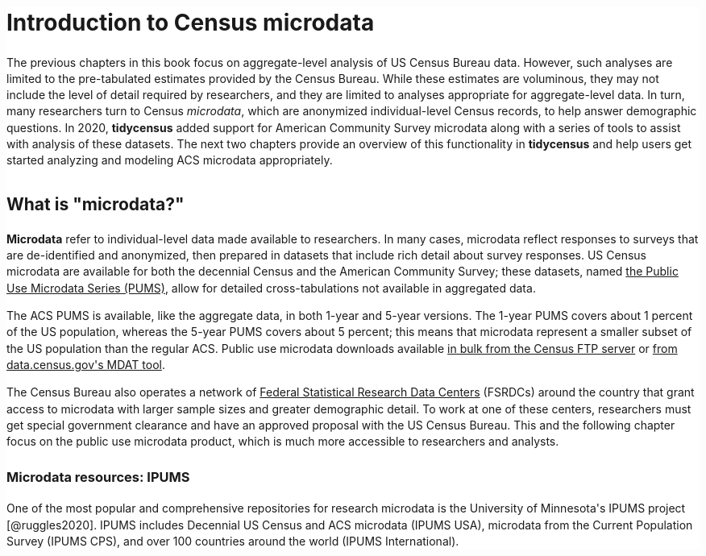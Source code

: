 # Introduction to Census microdata



The previous chapters in this book focus on aggregate-level analysis of US Census Bureau data. However, such analyses are limited to the pre-tabulated estimates provided by the Census Bureau. While these estimates are voluminous, they may not include the level of detail required by researchers, and they are limited to analyses appropriate for aggregate-level data. In turn, many researchers turn to Census *microdata*, which are anonymized individual-level Census records, to help answer demographic questions. In 2020, **tidycensus** added support for American Community Survey microdata along with a series of tools to assist with analysis of these datasets. The next two chapters provide an overview of this functionality in **tidycensus** and help users get started analyzing and modeling ACS microdata appropriately.

## What is "microdata?"

**Microdata** refer to individual-level data made available to researchers. In many cases, microdata reflect responses to surveys that are de-identified and anonymized, then prepared in datasets that include rich detail about survey responses. US Census microdata are available for both the decennial Census and the American Community Survey; these datasets, named [the Public Use Microdata Series (PUMS)](https://www.census.gov/programs-surveys/acs/microdata.html), allow for detailed cross-tabulations not available in aggregated data.

The ACS PUMS is available, like the aggregate data, in both 1-year and 5-year versions. The 1-year PUMS covers about 1 percent of the US population, whereas the 5-year PUMS covers about 5 percent; this means that microdata represent a smaller subset of the US population than the regular ACS. Public use microdata downloads available [in bulk from the Census FTP server](https://www2.census.gov/programs-surveys/acs/data/pums/2019/5-Year/) or [from data.census.gov's MDAT tool](https://data.census.gov/mdat/#/search?ds=ACSPUMS5Y2019).

The Census Bureau also operates a network of [Federal Statistical Research Data Centers](https://www.census.gov/about/adrm/fsrdc.html) (FSRDCs) around the country that grant access to microdata with larger sample sizes and greater demographic detail. To work at one of these centers, researchers must get special government clearance and have an approved proposal with the US Census Bureau. This and the following chapter focus on the public use microdata product, which is much more accessible to researchers and analysts.

### Microdata resources: IPUMS

One of the most popular and comprehensive repositories for research microdata is the University of Minnesota's IPUMS project [@ruggles2020]. IPUMS includes Decennial US Census and ACS microdata (IPUMS USA), microdata from the Current Population Survey (IPUMS CPS), and over 100 countries around the world (IPUMS International).

<div class="figure">